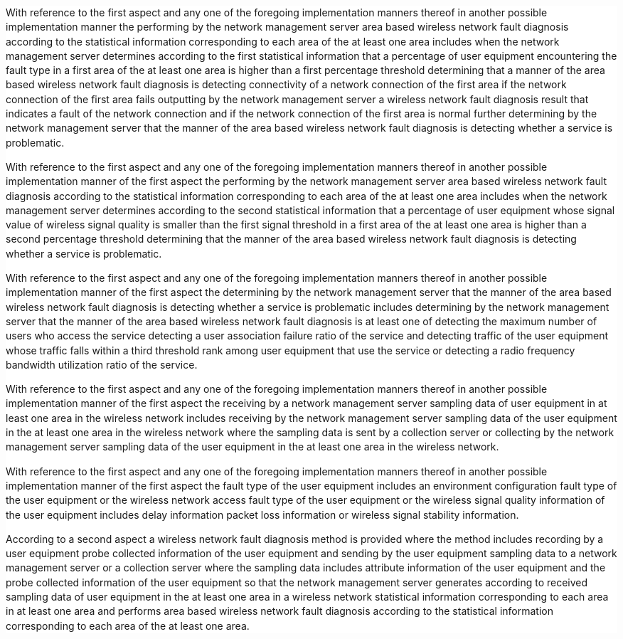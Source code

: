 With reference to the first aspect and any one of the foregoing implementation manners thereof in another possible implementation manner the performing by the network management server area based wireless network fault diagnosis according to the statistical information corresponding to each area of the at least one area includes when the network management server determines according to the first statistical information that a percentage of user equipment encountering the fault type in a first area of the at least one area is higher than a first percentage threshold determining that a manner of the area based wireless network fault diagnosis is detecting connectivity of a network connection of the first area if the network connection of the first area fails outputting by the network management server a wireless network fault diagnosis result that indicates a fault of the network connection and if the network connection of the first area is normal further determining by the network management server that the manner of the area based wireless network fault diagnosis is detecting whether a service is problematic.

With reference to the first aspect and any one of the foregoing implementation manners thereof in another possible implementation manner of the first aspect the performing by the network management server area based wireless network fault diagnosis according to the statistical information corresponding to each area of the at least one area includes when the network management server determines according to the second statistical information that a percentage of user equipment whose signal value of wireless signal quality is smaller than the first signal threshold in a first area of the at least one area is higher than a second percentage threshold determining that the manner of the area based wireless network fault diagnosis is detecting whether a service is problematic.

With reference to the first aspect and any one of the foregoing implementation manners thereof in another possible implementation manner of the first aspect the determining by the network management server that the manner of the area based wireless network fault diagnosis is detecting whether a service is problematic includes determining by the network management server that the manner of the area based wireless network fault diagnosis is at least one of detecting the maximum number of users who access the service detecting a user association failure ratio of the service and detecting traffic of the user equipment whose traffic falls within a third threshold rank among user equipment that use the service or detecting a radio frequency bandwidth utilization ratio of the service.

With reference to the first aspect and any one of the foregoing implementation manners thereof in another possible implementation manner of the first aspect the receiving by a network management server sampling data of user equipment in at least one area in the wireless network includes receiving by the network management server sampling data of the user equipment in the at least one area in the wireless network where the sampling data is sent by a collection server or collecting by the network management server sampling data of the user equipment in the at least one area in the wireless network.

With reference to the first aspect and any one of the foregoing implementation manners thereof in another possible implementation manner of the first aspect the fault type of the user equipment includes an environment configuration fault type of the user equipment or the wireless network access fault type of the user equipment or the wireless signal quality information of the user equipment includes delay information packet loss information or wireless signal stability information.

According to a second aspect a wireless network fault diagnosis method is provided where the method includes recording by a user equipment probe collected information of the user equipment and sending by the user equipment sampling data to a network management server or a collection server where the sampling data includes attribute information of the user equipment and the probe collected information of the user equipment so that the network management server generates according to received sampling data of user equipment in the at least one area in a wireless network statistical information corresponding to each area in at least one area and performs area based wireless network fault diagnosis according to the statistical information corresponding to each area of the at least one area.

